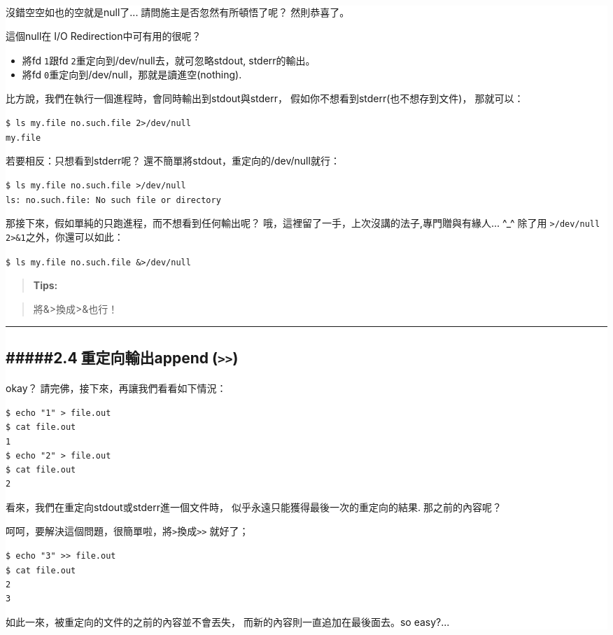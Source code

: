  沒錯空空如也的空就是null了...
 請問施主是否忽然有所頓悟了呢？
 然則恭喜了。


 這個null在 I/O Redirection中可有用的很呢？

 - 將fd `1`跟fd `2`重定向到/dev/null去，就可忽略stdout, stderr的輸出。
 - 將fd `0`重定向到/dev/null，那就是讀進空(nothing).

比方說，我們在執行一個進程時，會同時輸出到stdout與stderr，
假如你不想看到stderr(也不想存到文件)， 那就可以：
```shell
$ ls my.file no.such.file 2>/dev/null
my.file
```

若要相反：只想看到stderr呢？
還不簡單將stdout，重定向的/dev/null就行：
```shell
$ ls my.file no.such.file >/dev/null
ls: no.such.file: No such file or directory
```

那接下來，假如單純的只跑進程，而不想看到任何輸出呢？
哦，這裡留了一手，上次沒講的法子,專門贈與有緣人... ^_^
除了用 `>/dev/null 2>&1`之外，你還可以如此：
```shell
$ ls my.file no.such.file &>/dev/null
```

> **Tips:**

>將&>換成>&也行！



------
#####2.4 重定向輸出append (`>>`)
-------
okay？ 請完佛，接下來，再讓我們看看如下情況：
```shell
$ echo "1" > file.out
$ cat file.out
1
$ echo "2" > file.out
$ cat file.out
2
```
看來，我們在重定向stdout或stderr進一個文件時，
似乎永遠只能獲得最後一次的重定向的結果.
那之前的內容呢？

呵呵，要解決這個問題，很簡單啦，將`>`換成`>>` 就好了；
```shell
$ echo "3" >> file.out
$ cat file.out
2
3
```
如此一來，被重定向的文件的之前的內容並不會丟失，
而新的內容則一直追加在最後面去。so easy?...
